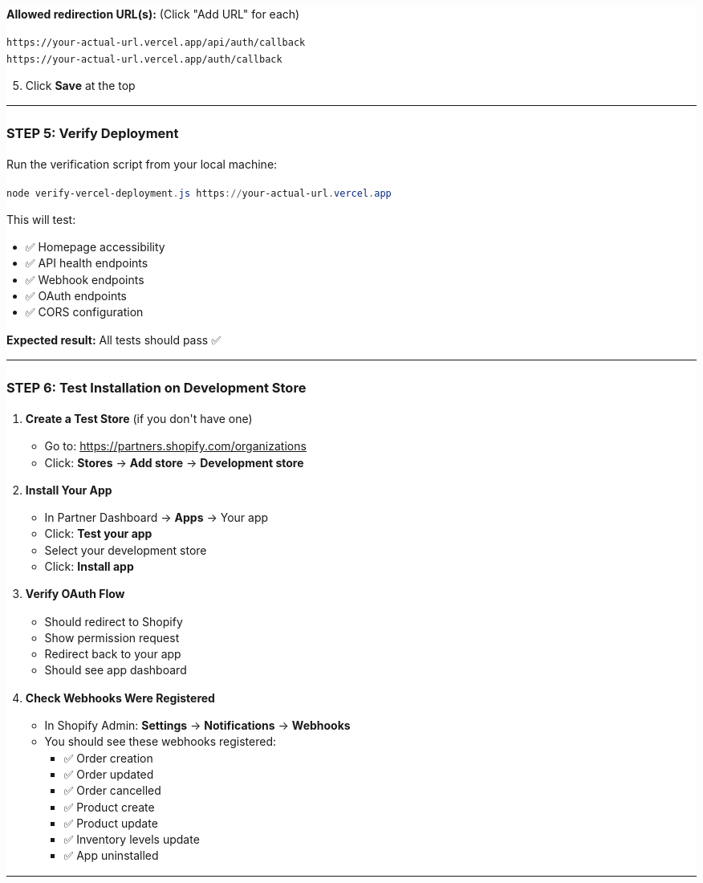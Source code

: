    **Allowed redirection URL(s):** (Click "Add URL" for each)
   ```
   https://your-actual-url.vercel.app/api/auth/callback
   https://your-actual-url.vercel.app/auth/callback
   ```

5. Click **Save** at the top

---

### STEP 5: Verify Deployment

Run the verification script from your local machine:

```powershell
node verify-vercel-deployment.js https://your-actual-url.vercel.app
```

This will test:
- ✅ Homepage accessibility
- ✅ API health endpoints
- ✅ Webhook endpoints
- ✅ OAuth endpoints
- ✅ CORS configuration

**Expected result:** All tests should pass ✅

---

### STEP 6: Test Installation on Development Store

1. **Create a Test Store** (if you don't have one)
   - Go to: https://partners.shopify.com/organizations
   - Click: **Stores** → **Add store** → **Development store**

2. **Install Your App**
   - In Partner Dashboard → **Apps** → Your app
   - Click: **Test your app**
   - Select your development store
   - Click: **Install app**

3. **Verify OAuth Flow**
   - Should redirect to Shopify
   - Show permission request
   - Redirect back to your app
   - Should see app dashboard

4. **Check Webhooks Were Registered**
   - In Shopify Admin: **Settings** → **Notifications** → **Webhooks**
   - You should see these webhooks registered:
     - ✅ Order creation
     - ✅ Order updated
     - ✅ Order cancelled
     - ✅ Product create
     - ✅ Product update
     - ✅ Inventory levels update
     - ✅ App uninstalled

---